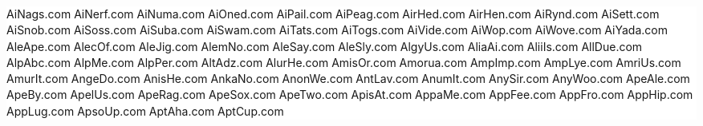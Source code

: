 AiNags.com
AiNerf.com
AiNuma.com
AiOned.com
AiPail.com
AiPeag.com
AirHed.com
AirHen.com
AiRynd.com
AiSett.com
AiSnob.com
AiSoss.com
AiSuba.com
AiSwam.com
AiTats.com
AiTogs.com
AiVide.com
AiWop.com
AiWove.com
AiYada.com
AleApe.com
AlecOf.com
AleJig.com
AlemNo.com
AleSay.com
AleSly.com
AlgyUs.com
AliaAi.com
AliiIs.com
AllDue.com
AlpAbc.com
AlpMe.com
AlpPer.com
AltAdz.com
AlurHe.com
AmisOr.com
Amorua.com
AmpImp.com
AmpLye.com
AmriUs.com
AmurIt.com
AngeDo.com
AnisHe.com
AnkaNo.com
AnonWe.com
AntLav.com
AnumIt.com
AnySir.com
AnyWoo.com
ApeAle.com
ApeBy.com
ApelUs.com
ApeRag.com
ApeSox.com
ApeTwo.com
ApisAt.com
AppaMe.com
AppFee.com
AppFro.com
AppHip.com
AppLug.com
ApsoUp.com
AptAha.com
AptCup.com